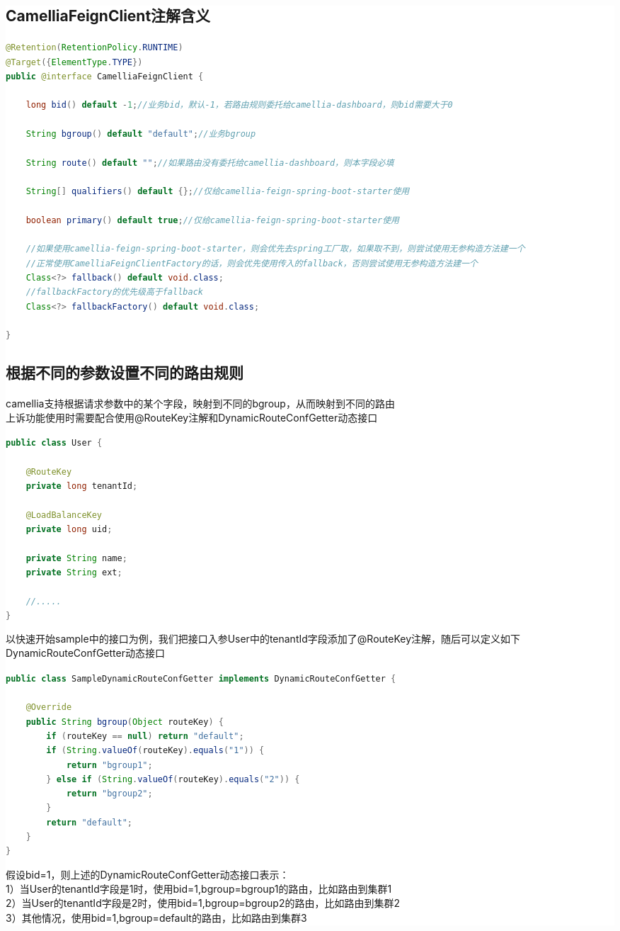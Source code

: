 ## CamelliaFeignClient注解含义
```java
@Retention(RetentionPolicy.RUNTIME)
@Target({ElementType.TYPE})
public @interface CamelliaFeignClient {

    long bid() default -1;//业务bid，默认-1，若路由规则委托给camellia-dashboard，则bid需要大于0

    String bgroup() default "default";//业务bgroup

    String route() default "";//如果路由没有委托给camellia-dashboard，则本字段必填

    String[] qualifiers() default {};//仅给camellia-feign-spring-boot-starter使用

    boolean primary() default true;//仅给camellia-feign-spring-boot-starter使用

    //如果使用camellia-feign-spring-boot-starter，则会优先去spring工厂取，如果取不到，则尝试使用无参构造方法建一个
    //正常使用CamelliaFeignClientFactory的话，则会优先使用传入的fallback，否则尝试使用无参构造方法建一个
    Class<?> fallback() default void.class;
    //fallbackFactory的优先级高于fallback
    Class<?> fallbackFactory() default void.class;

}
```

## 根据不同的参数设置不同的路由规则
camellia支持根据请求参数中的某个字段，映射到不同的bgroup，从而映射到不同的路由  
上诉功能使用时需要配合使用@RouteKey注解和DynamicRouteConfGetter动态接口  
```java
public class User {

    @RouteKey
    private long tenantId;

    @LoadBalanceKey
    private long uid;

    private String name;
    private String ext;
    
    //.....
}
```
以快速开始sample中的接口为例，我们把接口入参User中的tenantId字段添加了@RouteKey注解，随后可以定义如下DynamicRouteConfGetter动态接口  
```java
public class SampleDynamicRouteConfGetter implements DynamicRouteConfGetter {

    @Override
    public String bgroup(Object routeKey) {
        if (routeKey == null) return "default";
        if (String.valueOf(routeKey).equals("1")) {
            return "bgroup1";
        } else if (String.valueOf(routeKey).equals("2")) {
            return "bgroup2";
        }
        return "default";
    }
}
```
假设bid=1，则上述的DynamicRouteConfGetter动态接口表示：  
1）当User的tenantId字段是1时，使用bid=1,bgroup=bgroup1的路由，比如路由到集群1    
2）当User的tenantId字段是2时，使用bid=1,bgroup=bgroup2的路由，比如路由到集群2    
3）其他情况，使用bid=1,bgroup=default的路由，比如路由到集群3  